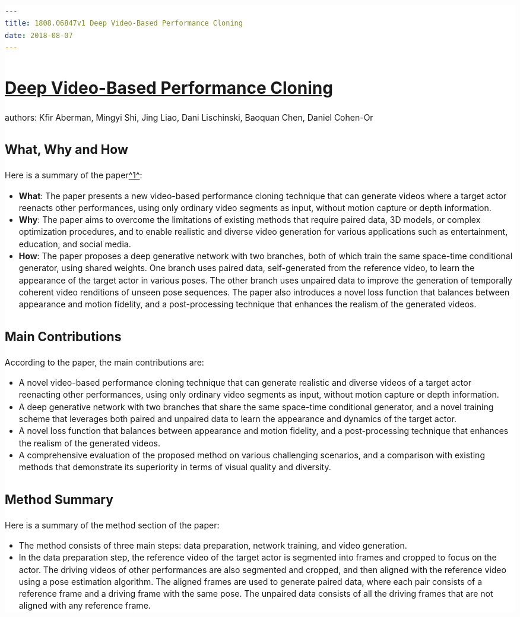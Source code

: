 ```yaml
---
title: 1808.06847v1 Deep Video-Based Performance Cloning
date: 2018-08-07
---
```


# [Deep Video-Based Performance Cloning](http://arxiv.org/abs/1808.06847v1)

authors: Kfir Aberman, Mingyi Shi, Jing Liao, Dani Lischinski, Baoquan Chen, Daniel Cohen-Or


## What, Why and How

[1]: https://arxiv.org/abs/1808.06847 "[1808.06847] Deep Video-Based Performance Cloning - arXiv.org"
[2]: https://arxiv.org/pdf/1808.06847v1.pdf "arXiv.org e-Print archive"
[3]: http://export.arxiv.org/abs/1802.06847v1 "[1802.06847v1] Distribution Matching in Variational Inference"

Here is a summary of the paper[^1^][1]:

- **What**: The paper presents a new video-based performance cloning technique that can generate videos where a target actor reenacts other performances, using only ordinary video segments as input, without motion capture or depth information.
- **Why**: The paper aims to overcome the limitations of existing methods that require paired data, 3D models, or complex optimization procedures, and to enable realistic and diverse video generation for various applications such as entertainment, education, and social media.
- **How**: The paper proposes a deep generative network with two branches, both of which train the same space-time conditional generator, using shared weights. One branch uses paired data, self-generated from the reference video, to learn the appearance of the target actor in various poses. The other branch uses unpaired data to improve the generation of temporally coherent video renditions of unseen pose sequences. The paper also introduces a novel loss function that balances between appearance and motion fidelity, and a post-processing technique that enhances the realism of the generated videos.

## Main Contributions

According to the paper, the main contributions are:

- A novel video-based performance cloning technique that can generate realistic and diverse videos of a target actor reenacting other performances, using only ordinary video segments as input, without motion capture or depth information.
- A deep generative network with two branches that share the same space-time conditional generator, and a novel training scheme that leverages both paired and unpaired data to learn the appearance and dynamics of the target actor.
- A novel loss function that balances between appearance and motion fidelity, and a post-processing technique that enhances the realism of the generated videos.
- A comprehensive evaluation of the proposed method on various challenging scenarios, and a comparison with existing methods that demonstrate its superiority in terms of visual quality and diversity.

## Method Summary

Here is a summary of the method section of the paper:

- The method consists of three main steps: data preparation, network training, and video generation.
- In the data preparation step, the reference video of the target actor is segmented into frames and cropped to focus on the actor. The driving videos of other performances are also segmented and cropped, and then aligned with the reference video using a pose estimation algorithm. The aligned frames are used to generate paired data, where each pair consists of a reference frame and a driving frame with the same pose. The unpaired data consists of all the driving frames that are not aligned with any reference frame.